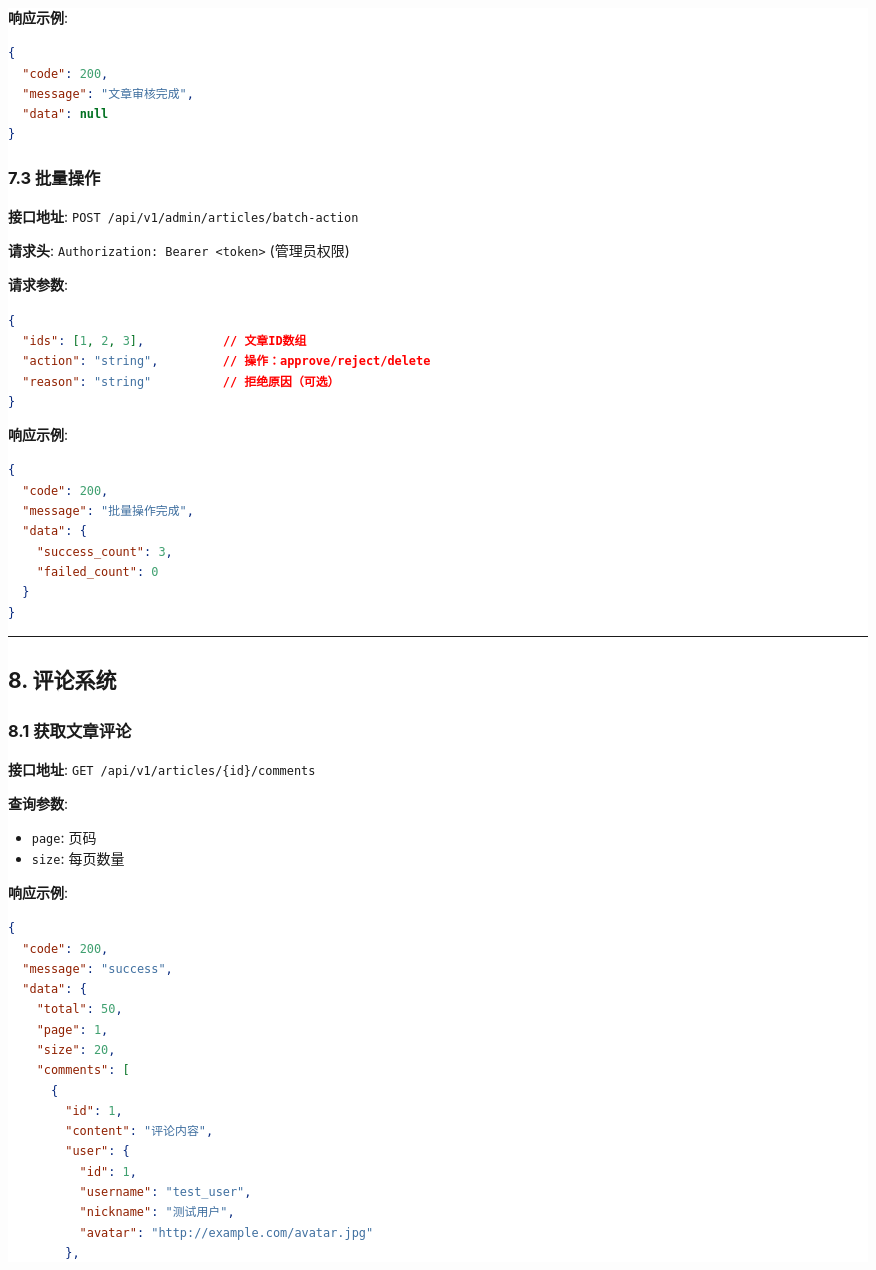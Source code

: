 **响应示例**:
```json
{
  "code": 200,
  "message": "文章审核完成",
  "data": null
}
```

### 7.3 批量操作

**接口地址**: `POST /api/v1/admin/articles/batch-action`

**请求头**: `Authorization: Bearer <token>` (管理员权限)

**请求参数**:
```json
{
  "ids": [1, 2, 3],           // 文章ID数组
  "action": "string",         // 操作：approve/reject/delete
  "reason": "string"          // 拒绝原因（可选）
}
```

**响应示例**:
```json
{
  "code": 200,
  "message": "批量操作完成",
  "data": {
    "success_count": 3,
    "failed_count": 0
  }
}
```

---

## 8. 评论系统

### 8.1 获取文章评论

**接口地址**: `GET /api/v1/articles/{id}/comments`

**查询参数**:
- `page`: 页码
- `size`: 每页数量

**响应示例**:
```json
{
  "code": 200,
  "message": "success",
  "data": {
    "total": 50,
    "page": 1,
    "size": 20,
    "comments": [
      {
        "id": 1,
        "content": "评论内容",
        "user": {
          "id": 1,
          "username": "test_user",
          "nickname": "测试用户",
          "avatar": "http://example.com/avatar.jpg"
        },
```